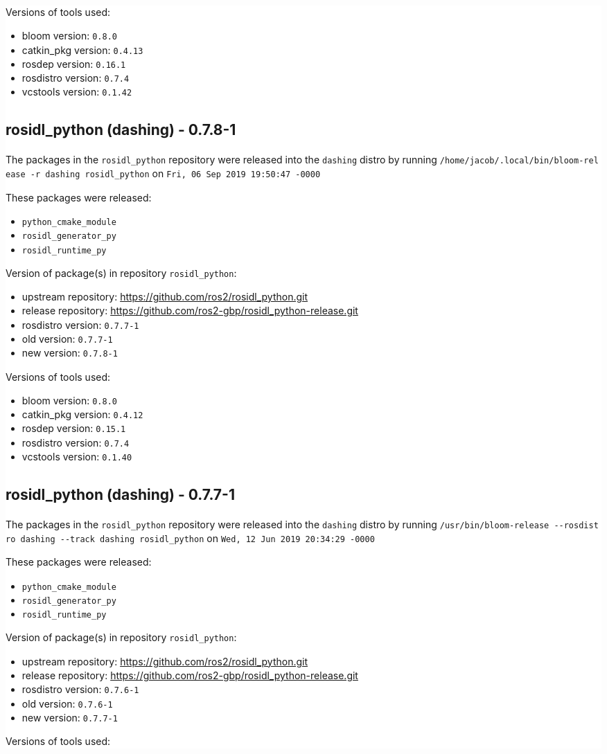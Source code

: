 Versions of tools used:

- bloom version: `0.8.0`
- catkin_pkg version: `0.4.13`
- rosdep version: `0.16.1`
- rosdistro version: `0.7.4`
- vcstools version: `0.1.42`


## rosidl_python (dashing) - 0.7.8-1

The packages in the `rosidl_python` repository were released into the `dashing` distro by running `/home/jacob/.local/bin/bloom-release -r dashing rosidl_python` on `Fri, 06 Sep 2019 19:50:47 -0000`

These packages were released:
- `python_cmake_module`
- `rosidl_generator_py`
- `rosidl_runtime_py`

Version of package(s) in repository `rosidl_python`:

- upstream repository: https://github.com/ros2/rosidl_python.git
- release repository: https://github.com/ros2-gbp/rosidl_python-release.git
- rosdistro version: `0.7.7-1`
- old version: `0.7.7-1`
- new version: `0.7.8-1`

Versions of tools used:

- bloom version: `0.8.0`
- catkin_pkg version: `0.4.12`
- rosdep version: `0.15.1`
- rosdistro version: `0.7.4`
- vcstools version: `0.1.40`


## rosidl_python (dashing) - 0.7.7-1

The packages in the `rosidl_python` repository were released into the `dashing` distro by running `/usr/bin/bloom-release --rosdistro dashing --track dashing rosidl_python` on `Wed, 12 Jun 2019 20:34:29 -0000`

These packages were released:
- `python_cmake_module`
- `rosidl_generator_py`
- `rosidl_runtime_py`

Version of package(s) in repository `rosidl_python`:

- upstream repository: https://github.com/ros2/rosidl_python.git
- release repository: https://github.com/ros2-gbp/rosidl_python-release.git
- rosdistro version: `0.7.6-1`
- old version: `0.7.6-1`
- new version: `0.7.7-1`

Versions of tools used:
